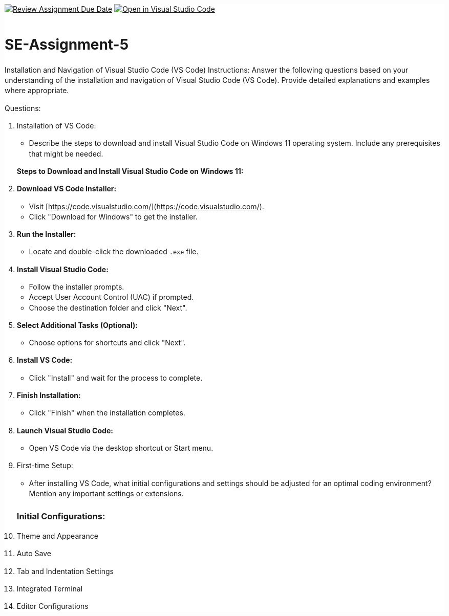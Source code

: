 [![Review Assignment Due Date](https://classroom.github.com/assets/deadline-readme-button-22041afd0340ce965d47ae6ef1cefeee28c7c493a6346c4f15d667ab976d596c.svg)](https://classroom.github.com/a/XoLGRbHq)
[![Open in Visual Studio Code](https://classroom.github.com/assets/open-in-vscode-2e0aaae1b6195c2367325f4f02e2d04e9abb55f0b24a779b69b11b9e10269abc.svg)](https://classroom.github.com/online_ide?assignment_repo_id=15276441&assignment_repo_type=AssignmentRepo)
# SE-Assignment-5
Installation and Navigation of Visual Studio Code (VS Code)
 Instructions:
Answer the following questions based on your understanding of the installation and navigation of Visual Studio Code (VS Code). Provide detailed explanations and examples where appropriate.

 Questions:

1. Installation of VS Code:
   - Describe the steps to download and install Visual Studio Code on Windows 11 operating system. Include any prerequisites that might be needed.


   __Steps to Download and Install Visual Studio Code on Windows 11:__

1. **Download VS Code Installer:**
   - Visit [https://code.visualstudio.com/](https://code.visualstudio.com/).
   - Click "Download for Windows" to get the installer.

2. **Run the Installer:**
   - Locate and double-click the downloaded `.exe` file.

3. **Install Visual Studio Code:**
   - Follow the installer prompts.
   - Accept User Account Control (UAC) if prompted.
   - Choose the destination folder and click "Next".

4. **Select Additional Tasks (Optional):**
   - Choose options for shortcuts and click "Next".

5. **Install VS Code:**
   - Click "Install" and wait for the process to complete.

6. **Finish Installation:**
   - Click "Finish" when the installation completes.

7. **Launch Visual Studio Code:**
   - Open VS Code via the desktop shortcut or Start menu.

   


2. First-time Setup:
   - After installing VS Code, what initial configurations and settings should be adjusted for an optimal coding environment? Mention any important settings or extensions.



   ### Initial Configurations:
1. Theme and Appearance
2. Auto Save
3. Tab and Indentation Settings
4. Integrated Terminal
5. Editor Configurations
